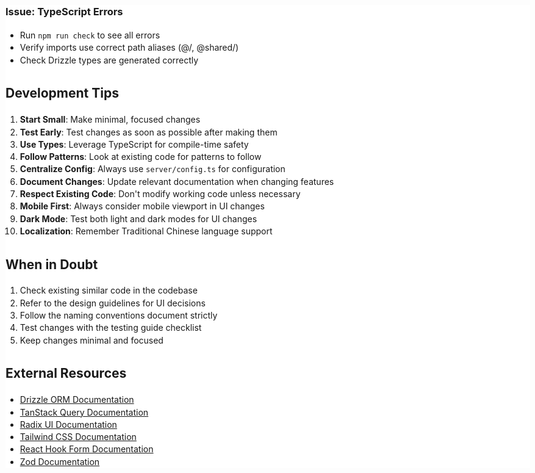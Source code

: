 ### Issue: TypeScript Errors
- Run `npm run check` to see all errors
- Verify imports use correct path aliases (@/, @shared/)
- Check Drizzle types are generated correctly

## Development Tips

1. **Start Small**: Make minimal, focused changes
2. **Test Early**: Test changes as soon as possible after making them
3. **Use Types**: Leverage TypeScript for compile-time safety
4. **Follow Patterns**: Look at existing code for patterns to follow
5. **Centralize Config**: Always use `server/config.ts` for configuration
6. **Document Changes**: Update relevant documentation when changing features
7. **Respect Existing Code**: Don't modify working code unless necessary
8. **Mobile First**: Always consider mobile viewport in UI changes
9. **Dark Mode**: Test both light and dark modes for UI changes
10. **Localization**: Remember Traditional Chinese language support

## When in Doubt

1. Check existing similar code in the codebase
2. Refer to the design guidelines for UI decisions
3. Follow the naming conventions document strictly
4. Test changes with the testing guide checklist
5. Keep changes minimal and focused

## External Resources

- [Drizzle ORM Documentation](https://orm.drizzle.team/)
- [TanStack Query Documentation](https://tanstack.com/query/latest)
- [Radix UI Documentation](https://www.radix-ui.com/)
- [Tailwind CSS Documentation](https://tailwindcss.com/)
- [React Hook Form Documentation](https://react-hook-form.com/)
- [Zod Documentation](https://zod.dev/)
